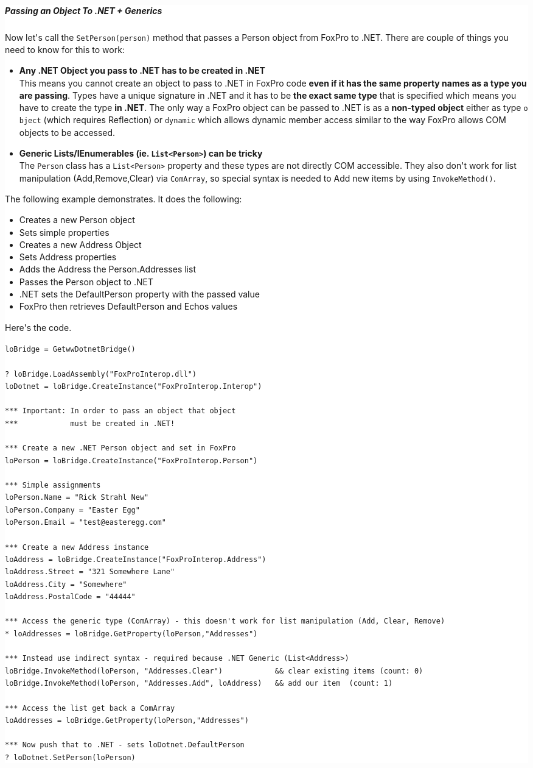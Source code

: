##### Passing an Object To .NET + Generics
Now let's call the `SetPerson(person)` method that passes a Person object from FoxPro to .NET. There are couple of things you need to know for this to work:

* **Any .NET Object you pass to .NET **has to be created in .NET****  
This means you cannot create an object to pass to .NET in FoxPro code **even if it has the same property names as a type you are passing**. Types have a unique signature in .NET and it has to be **the exact same type** that is specified which means you have to create the type **in .NET**.  The only way a FoxPro object can be passed to .NET is as a **non-typed object** either as type `object` (which requires Reflection) or `dynamic` which allows dynamic member access similar to the way FoxPro allows COM objects to be accessed.

* **Generic Lists/IEnumerables (ie. `List<Person>`) can be tricky**  
The `Person` class has a `List<Person>` property and these types are not directly COM accessible. They also don't work for list manipulation (Add,Remove,Clear) via `ComArray`, so special syntax is needed to Add new items by using `InvokeMethod()`.

The following example demonstrates. It does the following:

* Creates a new Person object
* Sets simple properties
* Creates a new Address Object
* Sets Address properties
* Adds the Address the Person.Addresses list
* Passes the Person object to .NET
* .NET sets the DefaultPerson property with the passed value
* FoxPro then retrieves DefaultPerson and Echos values

Here's the code.

```foxpro
loBridge = GetwwDotnetBridge()

? loBridge.LoadAssembly("FoxProInterop.dll")
loDotnet = loBridge.CreateInstance("FoxProInterop.Interop")

*** Important: In order to pass an object that object
***            must be created in .NET!

*** Create a new .NET Person object and set in FoxPro
loPerson = loBridge.CreateInstance("FoxProInterop.Person")

*** Simple assignments
loPerson.Name = "Rick Strahl New"
loPerson.Company = "Easter Egg"
loPerson.Email = "test@easteregg.com"

*** Create a new Address instance
loAddress = loBridge.CreateInstance("FoxProInterop.Address")
loAddress.Street = "321 Somewhere Lane"
loAddress.City = "Somewhere"
loAddress.PostalCode = "44444"

*** Access the generic type (ComArray) - this doesn't work for list manipulation (Add, Clear, Remove)
* loAddresses = loBridge.GetProperty(loPerson,"Addresses")

*** Instead use indirect syntax - required because .NET Generic (List<Address>)
loBridge.InvokeMethod(loPerson, "Addresses.Clear")            && clear existing items (count: 0)
loBridge.InvokeMethod(loPerson, "Addresses.Add", loAddress)   && add our item  (count: 1)

*** Access the list get back a ComArray
loAddresses = loBridge.GetProperty(loPerson,"Addresses")

*** Now push that to .NET - sets loDotnet.DefaultPerson
? loDotnet.SetPerson(loPerson)
```